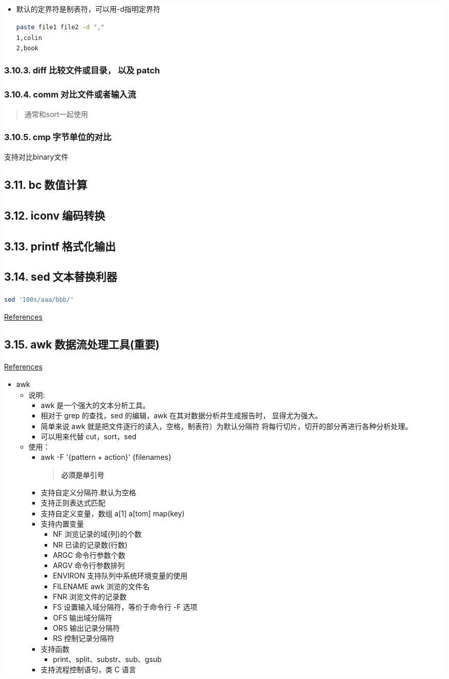 - 默认的定界符是制表符，可以用-d指明定界符

  ```bash
  paste file1 file2 -d ","
  1,colin
  2,book
  ```

### 3.10.3. diff 比较文件或目录， 以及 patch

### 3.10.4. comm 对比文件或者输入流

> 通常和sort一起使用

### 3.10.5. cmp 字节单位的对比

支持对比binary文件

## 3.11. bc 数值计算

## 3.12. iconv 编码转换

## 3.13. printf 格式化输出

## 3.14. sed 文本替换利器

```bash
sed '100s/aaa/bbb/'
```

[References](./References/sed.md)

## 3.15. awk 数据流处理工具(重要)

[References](./References/awk.md)

- awk
  - 说明:
    - awk 是一个强大的文本分析工具。
    - 相对于 grep 的查找，sed 的编辑，awk 在其对数据分析并生成报告时， 显得尤为强大。
    - 简单来说 awk 就是把文件逐行的读入，空格，制表符）为默认分隔符 将每行切片，切开的部分再进行各种分析处理。
    - 可以用来代替 cut，sort，sed
  - 使用：
    - awk -F '{pattern + action}' {filenames}
      > **必须是单引号**
    - 支持自定义分隔符.默认为空格
    - 支持正则表达式匹配
    - 支持自定义变量，数组 a[1] a[tom] map(key)
    - 支持内置变量
      - NF 浏览记录的域(列)的个数
      - NR 已读的记录数(行数)
      - ARGC 命令行参数个数
      - ARGV 命令行参数排列
      - ENVIRON 支持队列中系统环境变量的使用
      - FILENAME awk 浏览的文件名
      - FNR 浏览文件的记录数
      - FS 设置输入域分隔符，等价于命令行 -F 选项
      - OFS 输出域分隔符
      - ORS 输出记录分隔符
      - RS 控制记录分隔符
    - 支持函数
      - print、split、substr、sub、gsub
    - 支持流程控制语句，类 C 语言